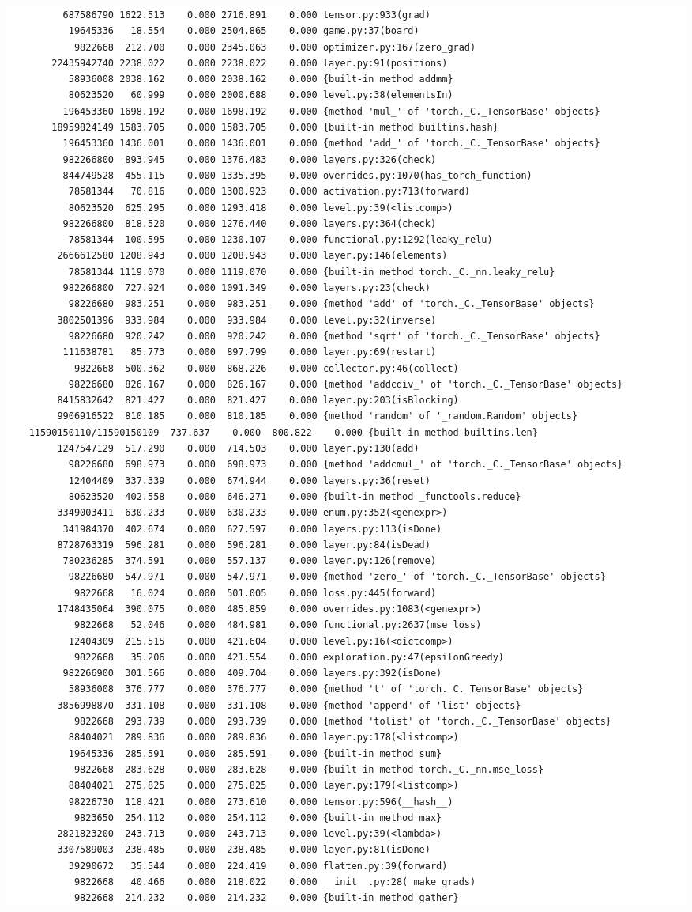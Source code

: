               687586790 1622.513    0.000 2716.891    0.000 tensor.py:933(grad)
               19645336   18.554    0.000 2504.865    0.000 game.py:37(board)
                9822668  212.700    0.000 2345.063    0.000 optimizer.py:167(zero_grad)
            22435942740 2238.022    0.000 2238.022    0.000 layer.py:91(positions)
               58936008 2038.162    0.000 2038.162    0.000 {built-in method addmm}
               80623520   60.999    0.000 2000.688    0.000 level.py:38(elementsIn)
              196453360 1698.192    0.000 1698.192    0.000 {method 'mul_' of 'torch._C._TensorBase' objects}
            18959824149 1583.705    0.000 1583.705    0.000 {built-in method builtins.hash}
              196453360 1436.001    0.000 1436.001    0.000 {method 'add_' of 'torch._C._TensorBase' objects}
              982266800  893.945    0.000 1376.483    0.000 layers.py:326(check)
              844749528  455.115    0.000 1335.395    0.000 overrides.py:1070(has_torch_function)
               78581344   70.816    0.000 1300.923    0.000 activation.py:713(forward)
               80623520  625.295    0.000 1293.418    0.000 level.py:39(<listcomp>)
              982266800  818.520    0.000 1276.440    0.000 layers.py:364(check)
               78581344  100.595    0.000 1230.107    0.000 functional.py:1292(leaky_relu)
             2666612580 1208.943    0.000 1208.943    0.000 layer.py:146(elements)
               78581344 1119.070    0.000 1119.070    0.000 {built-in method torch._C._nn.leaky_relu}
              982266800  727.924    0.000 1091.349    0.000 layers.py:23(check)
               98226680  983.251    0.000  983.251    0.000 {method 'add' of 'torch._C._TensorBase' objects}
             3802501396  933.984    0.000  933.984    0.000 level.py:32(inverse)
               98226680  920.242    0.000  920.242    0.000 {method 'sqrt' of 'torch._C._TensorBase' objects}
              111638781   85.773    0.000  897.799    0.000 layer.py:69(restart)
                9822668  500.362    0.000  868.226    0.000 collector.py:46(collect)
               98226680  826.167    0.000  826.167    0.000 {method 'addcdiv_' of 'torch._C._TensorBase' objects}
             8415832642  821.427    0.000  821.427    0.000 layer.py:203(isBlocking)
             9906916522  810.185    0.000  810.185    0.000 {method 'random' of '_random.Random' objects}
        11590150110/11590150109  737.637    0.000  800.822    0.000 {built-in method builtins.len}
             1247547129  517.290    0.000  714.503    0.000 layer.py:130(add)
               98226680  698.973    0.000  698.973    0.000 {method 'addcmul_' of 'torch._C._TensorBase' objects}
               12404409  337.339    0.000  674.944    0.000 layers.py:36(reset)
               80623520  402.558    0.000  646.271    0.000 {built-in method _functools.reduce}
             3349003411  630.233    0.000  630.233    0.000 enum.py:352(<genexpr>)
              341984370  402.674    0.000  627.597    0.000 layers.py:113(isDone)
             8728763319  596.281    0.000  596.281    0.000 layer.py:84(isDead)
              780236285  374.591    0.000  557.137    0.000 layer.py:126(remove)
               98226680  547.971    0.000  547.971    0.000 {method 'zero_' of 'torch._C._TensorBase' objects}
                9822668   16.024    0.000  501.005    0.000 loss.py:445(forward)
             1748435064  390.075    0.000  485.859    0.000 overrides.py:1083(<genexpr>)
                9822668   52.046    0.000  484.981    0.000 functional.py:2637(mse_loss)
               12404309  215.515    0.000  421.604    0.000 level.py:16(<dictcomp>)
                9822668   35.206    0.000  421.554    0.000 exploration.py:47(epsilonGreedy)
              982266900  301.566    0.000  409.704    0.000 layers.py:392(isDone)
               58936008  376.777    0.000  376.777    0.000 {method 't' of 'torch._C._TensorBase' objects}
             3856998870  331.108    0.000  331.108    0.000 {method 'append' of 'list' objects}
                9822668  293.739    0.000  293.739    0.000 {method 'tolist' of 'torch._C._TensorBase' objects}
               88404021  289.836    0.000  289.836    0.000 layer.py:178(<listcomp>)
               19645336  285.591    0.000  285.591    0.000 {built-in method sum}
                9822668  283.628    0.000  283.628    0.000 {built-in method torch._C._nn.mse_loss}
               88404021  275.825    0.000  275.825    0.000 layer.py:179(<listcomp>)
               98226730  118.421    0.000  273.610    0.000 tensor.py:596(__hash__)
                9823650  254.112    0.000  254.112    0.000 {built-in method max}
             2821823200  243.713    0.000  243.713    0.000 level.py:39(<lambda>)
             3307589003  238.485    0.000  238.485    0.000 layer.py:81(isDone)
               39290672   35.544    0.000  224.419    0.000 flatten.py:39(forward)
                9822668   40.466    0.000  218.022    0.000 __init__.py:28(_make_grads)
                9822668  214.232    0.000  214.232    0.000 {built-in method gather}
